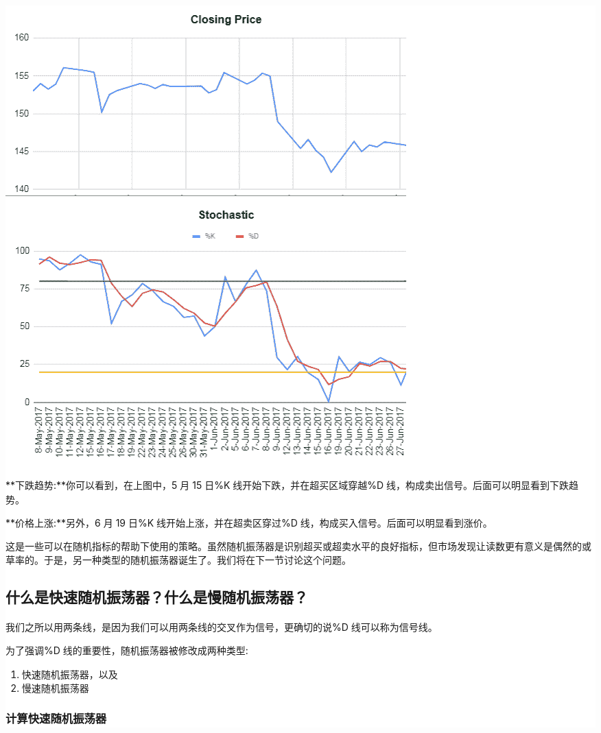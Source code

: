 ![Stochastic-Oscillator-Indicator-Strategies-3](img/84d7ea0b7138452b0bef54c0730947e0.png)

**下跌趋势:**你可以看到，在上图中，5 月 15 日%K 线开始下跌，并在超买区域穿越%D 线，构成卖出信号。后面可以明显看到下跌趋势。

**价格上涨:**另外，6 月 19 日%K 线开始上涨，并在超卖区穿过%D 线，构成买入信号。后面可以明显看到涨价。

这是一些可以在随机指标的帮助下使用的策略。虽然随机振荡器是识别超买或超卖水平的良好指标，但市场发现让读数更有意义是偶然的或草率的。于是，另一种类型的随机振荡器诞生了。我们将在下一节讨论这个问题。

## 什么是快速随机振荡器？什么是慢随机振荡器？

我们之所以用两条线，是因为我们可以用两条线的交叉作为信号，更确切的说%D 线可以称为信号线。

为了强调%D 线的重要性，随机振荡器被修改成两种类型:

1.  快速随机振荡器，以及
2.  慢速随机振荡器

### 计算快速随机振荡器
